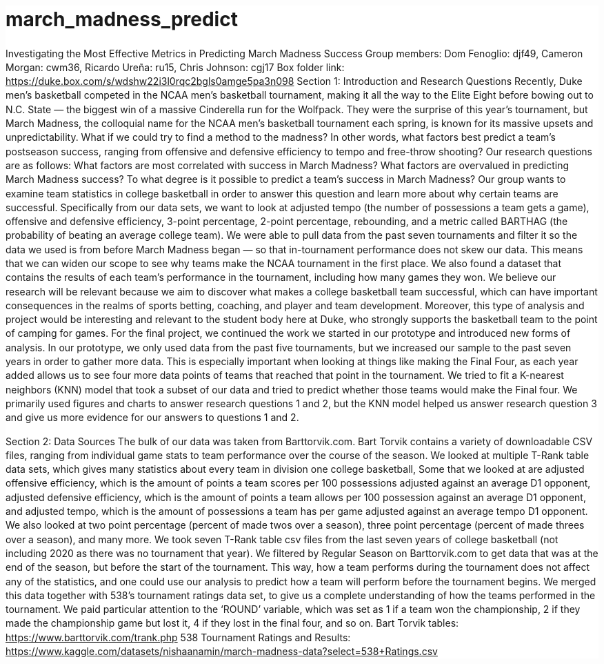 # march_madness_predict
Investigating the Most Effective Metrics in Predicting March Madness Success
Group members: Dom Fenoglio: djf49, Cameron Morgan: cwm36, Ricardo Ureña: ru15, Chris Johnson: cgj17
Box folder link: https://duke.box.com/s/wdshw22i3l0rqc2bgls0amge5pa3n098
Section 1: Introduction and Research Questions
Recently, Duke men’s basketball competed in the NCAA men’s basketball tournament, making it all the way to the Elite Eight before bowing out to N.C. State — the biggest win of a massive Cinderella run for the Wolfpack. They were the surprise of this year’s tournament, but March Madness, the colloquial name for the NCAA men’s basketball tournament each spring, is known for its massive upsets and unpredictability. What if we could try to find a method to the madness? In other words, what factors best predict a team’s postseason success, ranging from offensive and defensive efficiency to tempo and free-throw shooting? Our research questions are as follows:
What factors are most correlated with success in March Madness?
What factors are overvalued in predicting March Madness success?
To what degree is it possible to predict a team’s success in March Madness?
Our group wants to examine team statistics in college basketball in order to answer this question and learn more about why certain teams are successful. Specifically from our data sets, we want to look at adjusted tempo (the number of possessions a team gets a game), offensive and defensive efficiency, 3-point percentage, 2-point percentage, rebounding, and a metric called BARTHAG (the probability of beating an average college team).
We were able to pull data from the past seven tournaments and filter it so the data we used is from before March Madness began — so that in-tournament performance does not skew our data. This means that we can widen our scope to see why teams make the NCAA tournament in the first place. We also found a dataset that contains the results of each team’s performance in the tournament, including how many games they won.
We believe our research will be relevant because we aim to discover what makes a college basketball team successful, which can have important consequences in the realms of sports betting, coaching, and player and team development. Moreover, this type of analysis and project would be interesting and relevant to the student body here at Duke, who strongly supports the basketball team to the point of camping for games.
For the final project, we continued the work we started in our prototype and introduced new forms of analysis. In our prototype, we only used data from the past five tournaments, but we increased our sample to the past seven years in order to gather more data. This is especially important when looking at things like making the Final Four, as each year added allows us to see four more data points of teams that reached that point in the tournament. We tried to fit a K-nearest neighbors (KNN) model that took a subset of our data and tried to predict whether those teams would make the Final four. We primarily used figures and charts to answer research questions 1 and 2, but the KNN model helped us answer research question 3 and give us more evidence for our answers to questions 1 and 2.

Section 2: Data Sources
The bulk of our data was taken from Barttorvik.com. Bart Torvik contains a variety of downloadable CSV files, ranging from individual game stats to team performance over the course of the season. We looked at multiple T-Rank table data sets, which gives many statistics about every team in division one college basketball, Some that we looked at are adjusted offensive efficiency, which is the amount of points a team scores per 100 possessions adjusted against an average D1 opponent, adjusted defensive efficiency, which is the amount of points a team allows per 100 possession against an average D1 opponent,  and adjusted tempo, which is the amount of possessions a team has per game adjusted against an average tempo D1 opponent. We also looked at two point percentage (percent of made twos over a season), three point percentage (percent of made threes over a season), and many more. We took seven T-Rank table csv files from the last seven years of college basketball (not including 2020 as there was no tournament that year). We filtered by Regular Season on Barttorvik.com to get data that was at the end of the season, but before the start of the tournament. This way, how a team performs during the tournament does not affect any of the statistics, and one could use our analysis to predict how a team will perform before the tournament begins. We merged this data together with 538’s tournament ratings data set, to give us a complete understanding of how the teams performed in the tournament. We paid particular attention to the ‘ROUND’ variable, which was set as 1 if a team won the championship, 2 if they made the championship game but lost it, 4 if they lost in the final four, and so on.
Bart Torvik tables: https://www.barttorvik.com/trank.php 
538 Tournament Ratings and Results:
https://www.kaggle.com/datasets/nishaanamin/march-madness-data?select=538+Ratings.csv
